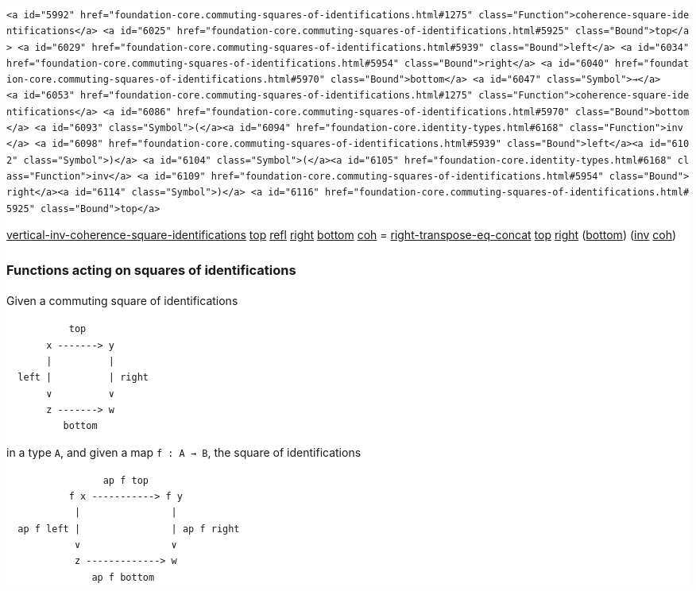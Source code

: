     <a id="5992" href="foundation-core.commuting-squares-of-identifications.html#1275" class="Function">coherence-square-identifications</a> <a id="6025" href="foundation-core.commuting-squares-of-identifications.html#5925" class="Bound">top</a> <a id="6029" href="foundation-core.commuting-squares-of-identifications.html#5939" class="Bound">left</a> <a id="6034" href="foundation-core.commuting-squares-of-identifications.html#5954" class="Bound">right</a> <a id="6040" href="foundation-core.commuting-squares-of-identifications.html#5970" class="Bound">bottom</a> <a id="6047" class="Symbol">→</a>
    <a id="6053" href="foundation-core.commuting-squares-of-identifications.html#1275" class="Function">coherence-square-identifications</a> <a id="6086" href="foundation-core.commuting-squares-of-identifications.html#5970" class="Bound">bottom</a> <a id="6093" class="Symbol">(</a><a id="6094" href="foundation-core.identity-types.html#6168" class="Function">inv</a> <a id="6098" href="foundation-core.commuting-squares-of-identifications.html#5939" class="Bound">left</a><a id="6102" class="Symbol">)</a> <a id="6104" class="Symbol">(</a><a id="6105" href="foundation-core.identity-types.html#6168" class="Function">inv</a> <a id="6109" href="foundation-core.commuting-squares-of-identifications.html#5954" class="Bound">right</a><a id="6114" class="Symbol">)</a> <a id="6116" href="foundation-core.commuting-squares-of-identifications.html#5925" class="Bound">top</a>
  <a id="6122" href="foundation-core.commuting-squares-of-identifications.html#5872" class="Function">vertical-inv-coherence-square-identifications</a> <a id="6168" href="foundation-core.commuting-squares-of-identifications.html#6168" class="Bound">top</a> <a id="6172" href="foundation-core.identity-types.html#2682" class="InductiveConstructor">refl</a> <a id="6177" href="foundation-core.commuting-squares-of-identifications.html#6177" class="Bound">right</a> <a id="6183" href="foundation-core.commuting-squares-of-identifications.html#6183" class="Bound">bottom</a> <a id="6190" href="foundation-core.commuting-squares-of-identifications.html#6190" class="Bound">coh</a> <a id="6194" class="Symbol">=</a>
    <a id="6200" href="foundation-core.identity-types.html#11078" class="Function">right-transpose-eq-concat</a> <a id="6226" href="foundation-core.commuting-squares-of-identifications.html#6168" class="Bound">top</a> <a id="6230" href="foundation-core.commuting-squares-of-identifications.html#6177" class="Bound">right</a> <a id="6236" class="Symbol">(</a><a id="6237" href="foundation-core.commuting-squares-of-identifications.html#6183" class="Bound">bottom</a><a id="6243" class="Symbol">)</a> <a id="6245" class="Symbol">(</a><a id="6246" href="foundation-core.identity-types.html#6168" class="Function">inv</a> <a id="6250" href="foundation-core.commuting-squares-of-identifications.html#6190" class="Bound">coh</a><a id="6253" class="Symbol">)</a>
</pre>
### Functions acting on squares of identifications

Given a commuting square of identifications

```text
           top
       x -------> y
       |          |
  left |          | right
       ∨          ∨
       z -------> w
          bottom
```

in a type `A`, and given a map `f : A → B`, the square of identifications

```text
                 ap f top
           f x -----------> f y
            |                |
  ap f left |                | ap f right
            ∨                ∨
            z -------------> w
               ap f bottom
```
